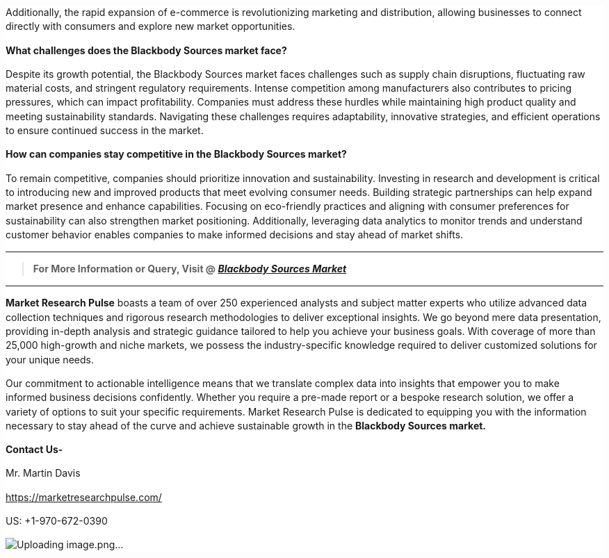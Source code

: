 Additionally, the rapid expansion of e-commerce is revolutionizing marketing and distribution, allowing businesses to connect directly with consumers and explore new market opportunities.</p><p><strong>What challenges does the Blackbody Sources market face?</strong></p><p>Despite its growth potential, the Blackbody Sources market faces challenges such as supply chain disruptions, fluctuating raw material costs, and stringent regulatory requirements. Intense competition among manufacturers also contributes to pricing pressures, which can impact profitability. Companies must address these hurdles while maintaining high product quality and meeting sustainability standards. Navigating these challenges requires adaptability, innovative strategies, and efficient operations to ensure continued success in the market.</p><p><strong>How can companies stay competitive in the Blackbody Sources market?</strong></p><p>To remain competitive, companies should prioritize innovation and sustainability. Investing in research and development is critical to introducing new and improved products that meet evolving consumer needs. Building strategic partnerships can help expand market presence and enhance capabilities. Focusing on eco-friendly practices and aligning with consumer preferences for sustainability can also strengthen market positioning. Additionally, leveraging data analytics to monitor trends and understand customer behavior enables companies to make informed decisions and stay ahead of market shifts.</p><hr /><blockquote><p><strong>For More Information or Query, Visit @&nbsp;<em><a href="https://marketresearchpulse.com/report/71242/blackbody-sources-market?utm_source=Linkedin&utm_medium=0114">Blackbody Sources Market</a></em></strong></p></blockquote><hr /><p><strong>Market Research Pulse</strong> boasts a team of over 250 experienced analysts and subject matter experts who utilize advanced data collection techniques and rigorous research methodologies to deliver exceptional insights. We go beyond mere data presentation, providing in-depth analysis and strategic guidance tailored to help you achieve your business goals. With coverage of more than 25,000 high-growth and niche markets, we possess the industry-specific knowledge required to deliver customized solutions for your unique needs.</p><p>Our commitment to actionable intelligence means that we translate complex data into insights that empower you to make informed business decisions confidently. Whether you require a pre-made report or a bespoke research solution, we offer a variety of options to suit your specific requirements. Market Research Pulse is dedicated to equipping you with the information necessary to stay ahead of the curve and achieve sustainable growth in the <strong>Blackbody Sources market.</strong></p><p><strong>Contact Us-</strong></p><p>Mr. Martin Davis</p><p>https://marketresearchpulse.com/</p><p>US: +1-970-672-0390</p>
![Uploading image.png…]()
